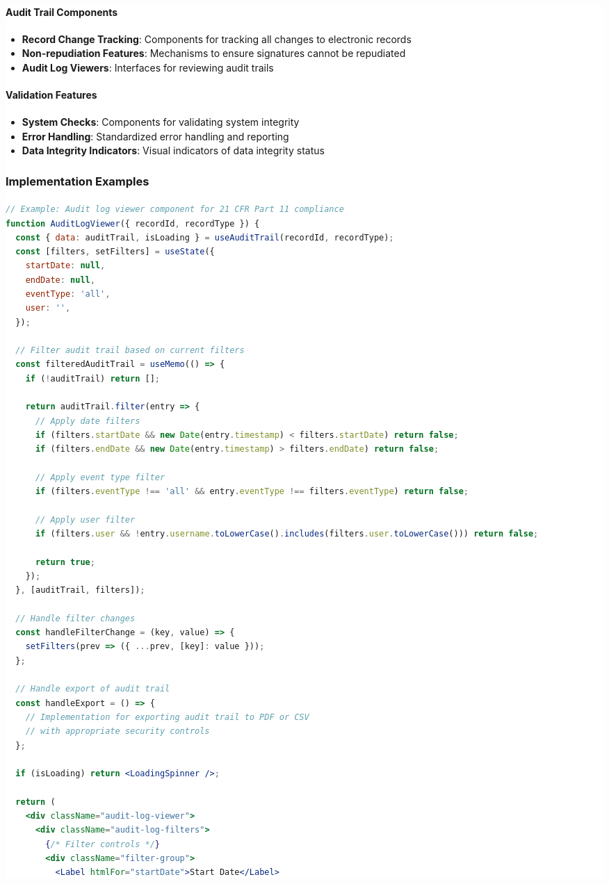 #### Audit Trail Components

- **Record Change Tracking**: Components for tracking all changes to electronic records
- **Non-repudiation Features**: Mechanisms to ensure signatures cannot be repudiated
- **Audit Log Viewers**: Interfaces for reviewing audit trails

#### Validation Features

- **System Checks**: Components for validating system integrity
- **Error Handling**: Standardized error handling and reporting
- **Data Integrity Indicators**: Visual indicators of data integrity status

### Implementation Examples

```jsx
// Example: Audit log viewer component for 21 CFR Part 11 compliance
function AuditLogViewer({ recordId, recordType }) {
  const { data: auditTrail, isLoading } = useAuditTrail(recordId, recordType);
  const [filters, setFilters] = useState({
    startDate: null,
    endDate: null,
    eventType: 'all',
    user: '',
  });
  
  // Filter audit trail based on current filters
  const filteredAuditTrail = useMemo(() => {
    if (!auditTrail) return [];
    
    return auditTrail.filter(entry => {
      // Apply date filters
      if (filters.startDate && new Date(entry.timestamp) < filters.startDate) return false;
      if (filters.endDate && new Date(entry.timestamp) > filters.endDate) return false;
      
      // Apply event type filter
      if (filters.eventType !== 'all' && entry.eventType !== filters.eventType) return false;
      
      // Apply user filter
      if (filters.user && !entry.username.toLowerCase().includes(filters.user.toLowerCase())) return false;
      
      return true;
    });
  }, [auditTrail, filters]);
  
  // Handle filter changes
  const handleFilterChange = (key, value) => {
    setFilters(prev => ({ ...prev, [key]: value }));
  };
  
  // Handle export of audit trail
  const handleExport = () => {
    // Implementation for exporting audit trail to PDF or CSV
    // with appropriate security controls
  };
  
  if (isLoading) return <LoadingSpinner />;
  
  return (
    <div className="audit-log-viewer">
      <div className="audit-log-filters">
        {/* Filter controls */}
        <div className="filter-group">
          <Label htmlFor="startDate">Start Date</Label>
```
